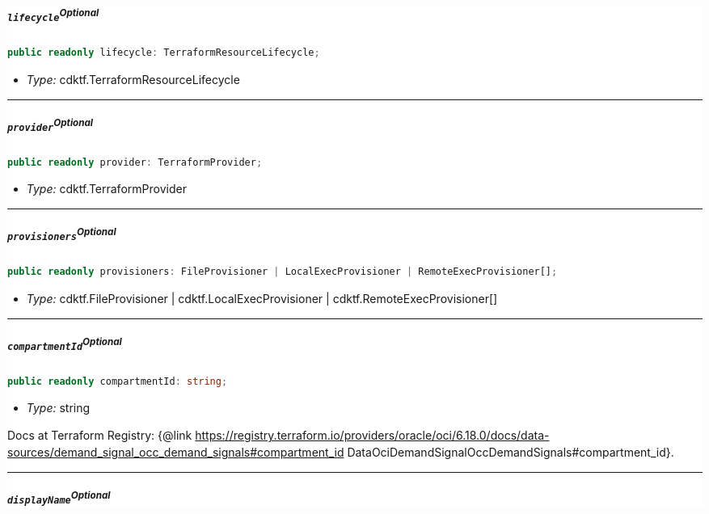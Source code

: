 
##### `lifecycle`<sup>Optional</sup> <a name="lifecycle" id="rhizo-co-terraform-provider-oci.dataOciDemandSignalOccDemandSignals.DataOciDemandSignalOccDemandSignalsConfig.property.lifecycle"></a>

```typescript
public readonly lifecycle: TerraformResourceLifecycle;
```

- *Type:* cdktf.TerraformResourceLifecycle

---

##### `provider`<sup>Optional</sup> <a name="provider" id="rhizo-co-terraform-provider-oci.dataOciDemandSignalOccDemandSignals.DataOciDemandSignalOccDemandSignalsConfig.property.provider"></a>

```typescript
public readonly provider: TerraformProvider;
```

- *Type:* cdktf.TerraformProvider

---

##### `provisioners`<sup>Optional</sup> <a name="provisioners" id="rhizo-co-terraform-provider-oci.dataOciDemandSignalOccDemandSignals.DataOciDemandSignalOccDemandSignalsConfig.property.provisioners"></a>

```typescript
public readonly provisioners: FileProvisioner | LocalExecProvisioner | RemoteExecProvisioner[];
```

- *Type:* cdktf.FileProvisioner | cdktf.LocalExecProvisioner | cdktf.RemoteExecProvisioner[]

---

##### `compartmentId`<sup>Optional</sup> <a name="compartmentId" id="rhizo-co-terraform-provider-oci.dataOciDemandSignalOccDemandSignals.DataOciDemandSignalOccDemandSignalsConfig.property.compartmentId"></a>

```typescript
public readonly compartmentId: string;
```

- *Type:* string

Docs at Terraform Registry: {@link https://registry.terraform.io/providers/oracle/oci/6.18.0/docs/data-sources/demand_signal_occ_demand_signals#compartment_id DataOciDemandSignalOccDemandSignals#compartment_id}.

---

##### `displayName`<sup>Optional</sup> <a name="displayName" id="rhizo-co-terraform-provider-oci.dataOciDemandSignalOccDemandSignals.DataOciDemandSignalOccDemandSignalsConfig.property.displayName"></a>
